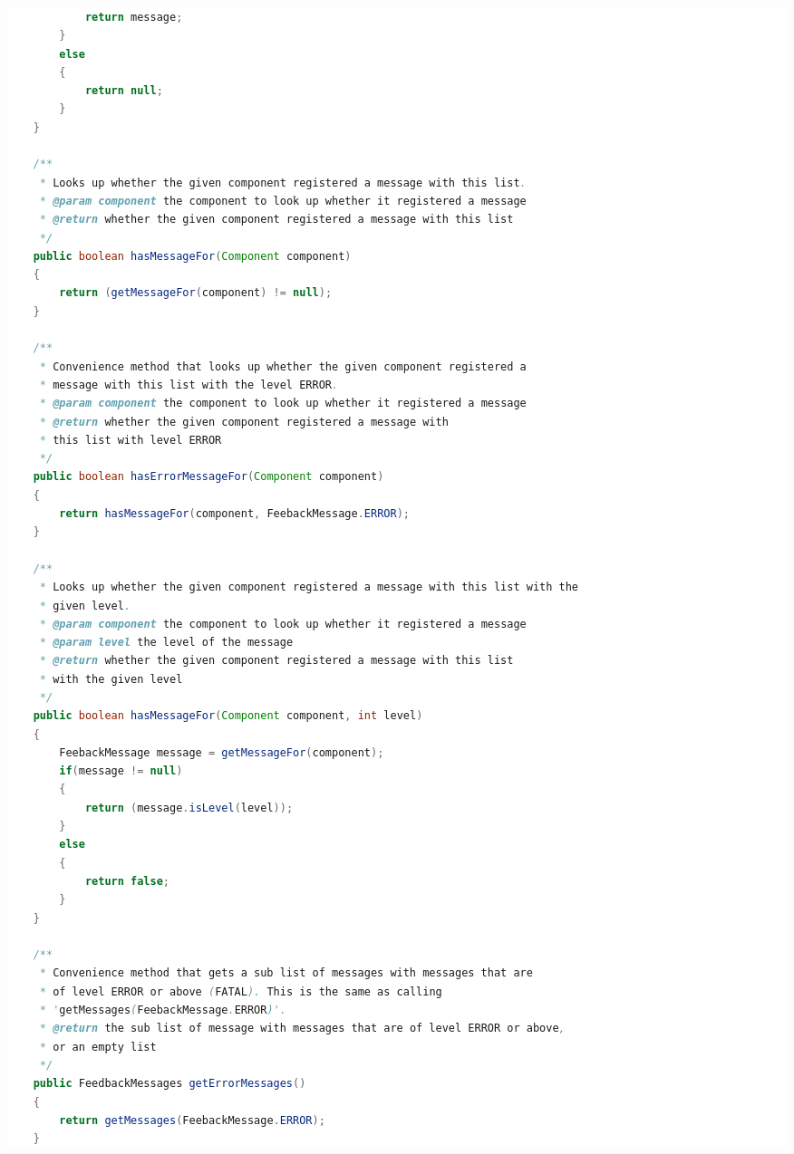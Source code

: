 ```java
            return message;
        }
        else
        {
            return null;
        }
    }

    /**
     * Looks up whether the given component registered a message with this list.
     * @param component the component to look up whether it registered a message
     * @return whether the given component registered a message with this list
     */
    public boolean hasMessageFor(Component component)
    {
        return (getMessageFor(component) != null);
    }

    /**
     * Convenience method that looks up whether the given component registered a
     * message with this list with the level ERROR.
     * @param component the component to look up whether it registered a message
     * @return whether the given component registered a message with
     * this list with level ERROR
     */
    public boolean hasErrorMessageFor(Component component)
    {
        return hasMessageFor(component, FeebackMessage.ERROR);
    }

    /**
     * Looks up whether the given component registered a message with this list with the
     * given level.
     * @param component the component to look up whether it registered a message
     * @param level the level of the message
     * @return whether the given component registered a message with this list
     * with the given level
     */
    public boolean hasMessageFor(Component component, int level)
    {
        FeebackMessage message = getMessageFor(component);
        if(message != null)
        {
            return (message.isLevel(level));
        }
        else
        {
            return false;
        }
    }

    /**
     * Convenience method that gets a sub list of messages with messages that are
     * of level ERROR or above (FATAL). This is the same as calling
     * 'getMessages(FeebackMessage.ERROR)'.
     * @return the sub list of message with messages that are of level ERROR or above,
     * or an empty list
     */
    public FeedbackMessages getErrorMessages()
    {
        return getMessages(FeebackMessage.ERROR);
    }

```